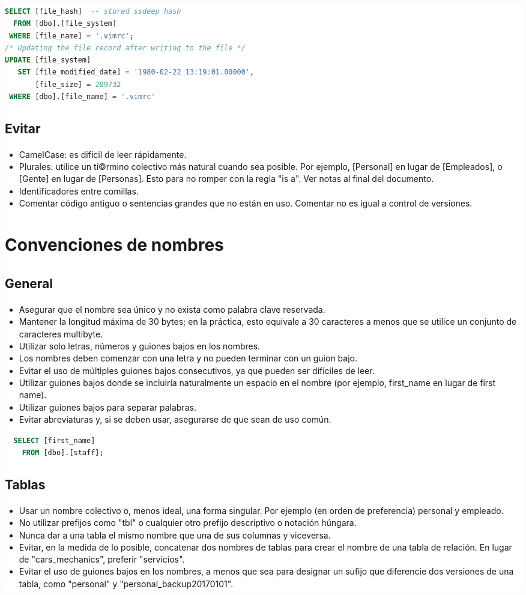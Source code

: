 ```sql
SELECT [file_hash]  -- stored ssdeep hash
  FROM [dbo].[file_system]
 WHERE [file_name] = '.vimrc';
/* Updating the file record after writing to the file */
UPDATE [file_system]
   SET [file_modified_date] = '1980-02-22 13:19:01.00000',
       [file_size] = 209732
 WHERE [dbo].[file_name] = '.vimrc'
```

## Evitar

- CamelCase: es difí­cil de leer rápidamente.
- Plurales: utilice un tí©rmino colectivo más natural cuando sea posible. Por ejemplo, [Personal] en lugar de [Empleados], o [Gente] en lugar de [Personas]. Esto para no romper con la regla "is a". Ver notas al final del documento.
- Identificadores entre comillas.
- Comentar código antiguo o sentencias grandes que no están en uso. Comentar no es igual a control de versiones.

# Convenciones de nombres

## General

- Asegurar que el nombre sea único y no exista como palabra clave reservada.
- Mantener la longitud máxima de 30 bytes; en la práctica, esto equivale a 30 caracteres a menos que se utilice un conjunto de caracteres multibyte.
- Utilizar solo letras, números y guiones bajos en los nombres.
- Los nombres deben comenzar con una letra y no pueden terminar con un guion bajo.
- Evitar el uso de múltiples guiones bajos consecutivos, ya que pueden ser difí­ciles de leer.
- Utilizar guiones bajos donde se incluirí­a naturalmente un espacio en el nombre (por ejemplo, first_name en lugar de first name).
- Utilizar guiones bajos para separar palabras.
- Evitar abreviaturas y, si se deben usar, asegurarse de que sean de uso común.

```sql
  SELECT [first_name]
    FROM [dbo].[staff];
```
## Tablas
- Usar un nombre colectivo o, menos ideal, una forma singular. Por ejemplo (en orden de preferencia) personal y empleado.
- No utilizar prefijos como "tbl" o cualquier otro prefijo descriptivo o notación húngara.
- Nunca dar a una tabla el mismo nombre que una de sus columnas y viceversa.
- Evitar, en la medida de lo posible, concatenar dos nombres de tablas para crear el nombre de una tabla de relación. En lugar de "cars_mechanics", preferir "servicios".
- Evitar el uso de guiones bajos en los nombres, a menos que sea para designar un sufijo que diferencie dos versiones de una tabla, como "personal" y "personal_backup20170101".
